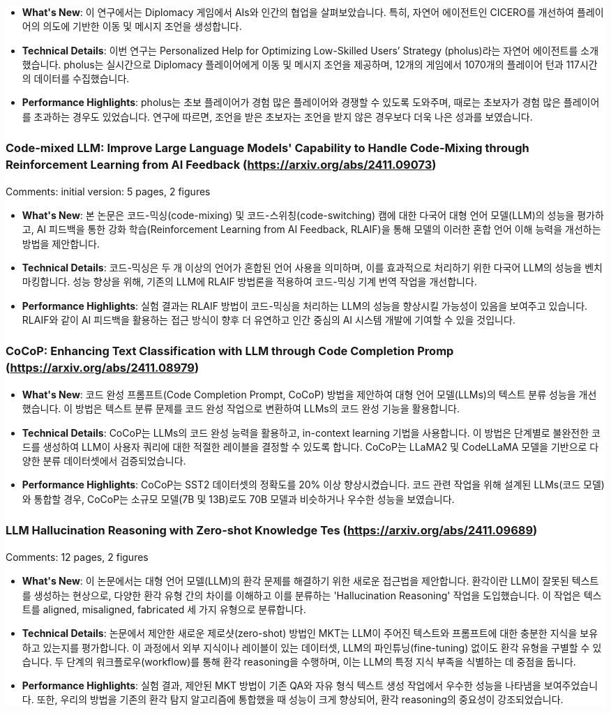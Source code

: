 - **What's New**: 이 연구에서는 Diplomacy 게임에서 AIs와 인간의 협업을 살펴보았습니다. 특히, 자연어 에이전트인 CICERO를 개선하여 플레이어의 의도에 기반한 이동 및 메시지 조언을 생성합니다.

- **Technical Details**: 이번 연구는 Personalized Help for Optimizing Low-Skilled Users’ Strategy (pholus)라는 자연어 에이전트를 소개했습니다. pholus는 실시간으로 Diplomacy 플레이어에게 이동 및 메시지 조언을 제공하며, 12개의 게임에서 1070개의 플레이어 턴과 117시간의 데이터를 수집했습니다.

- **Performance Highlights**: pholus는 초보 플레이어가 경험 많은 플레이어와 경쟁할 수 있도록 도와주며, 때로는 초보자가 경험 많은 플레이어를 초과하는 경우도 있었습니다. 연구에 따르면, 조언을 받은 초보자는 조언을 받지 않은 경우보다 더욱 나은 성과를 보였습니다.



### Code-mixed LLM: Improve Large Language Models' Capability to Handle Code-Mixing through Reinforcement Learning from AI Feedback (https://arxiv.org/abs/2411.09073)
Comments:
          initial version: 5 pages, 2 figures

- **What's New**: 본 논문은 코드-믹싱(code-mixing) 및 코드-스위칭(code-switching) 캠에 대한 다국어 대형 언어 모델(LLM)의 성능을 평가하고, AI 피드백을 통한 강화 학습(Reinforcement Learning from AI Feedback, RLAIF)을 통해 모델의 이러한 혼합 언어 이해 능력을 개선하는 방법을 제안합니다.

- **Technical Details**: 코드-믹싱은 두 개 이상의 언어가 혼합된 언어 사용을 의미하며, 이를 효과적으로 처리하기 위한 다국어 LLM의 성능을 벤치마킹합니다. 성능 향상을 위해, 기존의 LLM에 RLAIF 방법론을 적용하여 코드-믹싱 기계 번역 작업을 개선합니다.

- **Performance Highlights**: 실험 결과는 RLAIF 방법이 코드-믹싱을 처리하는 LLM의 성능을 향상시킬 가능성이 있음을 보여주고 있습니다. RLAIF와 같이 AI 피드백을 활용하는 접근 방식이 향후 더 유연하고 인간 중심의 AI 시스템 개발에 기여할 수 있을 것입니다.



### CoCoP: Enhancing Text Classification with LLM through Code Completion Promp (https://arxiv.org/abs/2411.08979)
- **What's New**: 코드 완성 프롬프트(Code Completion Prompt, CoCoP) 방법을 제안하여 대형 언어 모델(LLMs)의 텍스트 분류 성능을 개선했습니다. 이 방법은 텍스트 분류 문제를 코드 완성 작업으로 변환하여 LLMs의 코드 완성 기능을 활용합니다.

- **Technical Details**: CoCoP는 LLMs의 코드 완성 능력을 활용하고, in-context learning 기법을 사용합니다. 이 방법은 단계별로 불완전한 코드를 생성하여 LLM이 사용자 쿼리에 대한 적절한 레이블을 결정할 수 있도록 합니다. CoCoP는 LLaMA2 및 CodeLLaMA 모델을 기반으로 다양한 분류 데이터셋에서 검증되었습니다.

- **Performance Highlights**: CoCoP는 SST2 데이터셋의 정확도를 20% 이상 향상시켰습니다. 코드 관련 작업을 위해 설계된 LLMs(코드 모델)와 통합할 경우, CoCoP는 소규모 모델(7B 및 13B)로도 70B 모델과 비슷하거나 우수한 성능을 보였습니다.



### LLM Hallucination Reasoning with Zero-shot Knowledge Tes (https://arxiv.org/abs/2411.09689)
Comments:
          12 pages, 2 figures

- **What's New**: 이 논문에서는 대형 언어 모델(LLM)의 환각 문제를 해결하기 위한 새로운 접근법을 제안합니다. 환각이란 LLM이 잘못된 텍스트를 생성하는 현상으로, 다양한 환각 유형 간의 차이를 이해하고 이를 분류하는 'Hallucination Reasoning' 작업을 도입했습니다. 이 작업은 텍스트를 aligned, misaligned, fabricated 세 가지 유형으로 분류합니다.

- **Technical Details**: 논문에서 제안한 새로운 제로샷(zero-shot) 방법인 MKT는 LLM이 주어진 텍스트와 프롬프트에 대한 충분한 지식을 보유하고 있는지를 평가합니다. 이 과정에서 외부 지식이나 레이블이 있는 데이터셋, LLM의 파인튜닝(fine-tuning) 없이도 환각 유형을 구별할 수 있습니다. 두 단계의 워크플로우(workflow)를 통해 환각 reasoning을 수행하며, 이는 LLM의 특정 지식 부족을 식별하는 데 중점을 둡니다.

- **Performance Highlights**: 실험 결과, 제안된 MKT 방법이 기존 QA와 자유 형식 텍스트 생성 작업에서 우수한 성능을 나타냄을 보여주었습니다. 또한, 우리의 방법을 기존의 환각 탐지 알고리즘에 통합했을 때 성능이 크게 향상되어, 환각 reasoning의 중요성이 강조되었습니다.
